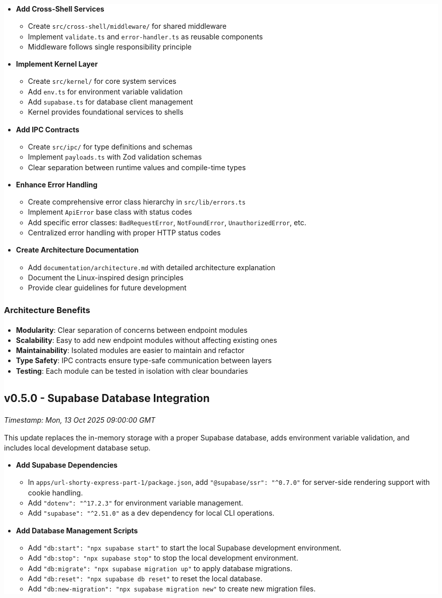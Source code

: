 *   **Add Cross-Shell Services**
    *   Create `src/cross-shell/middleware/` for shared middleware
    *   Implement `validate.ts` and `error-handler.ts` as reusable components
    *   Middleware follows single responsibility principle

*   **Implement Kernel Layer**
    *   Create `src/kernel/` for core system services
    *   Add `env.ts` for environment variable validation
    *   Add `supabase.ts` for database client management
    *   Kernel provides foundational services to shells

*   **Add IPC Contracts**
    *   Create `src/ipc/` for type definitions and schemas
    *   Implement `payloads.ts` with Zod validation schemas
    *   Clear separation between runtime values and compile-time types

*   **Enhance Error Handling**
    *   Create comprehensive error class hierarchy in `src/lib/errors.ts`
    *   Implement `ApiError` base class with status codes
    *   Add specific error classes: `BadRequestError`, `NotFoundError`, `UnauthorizedError`, etc.
    *   Centralized error handling with proper HTTP status codes

*   **Create Architecture Documentation**
    *   Add `documentation/architecture.md` with detailed architecture explanation
    *   Document the Linux-inspired design principles
    *   Provide clear guidelines for future development

### **Architecture Benefits**
*   **Modularity**: Clear separation of concerns between endpoint modules
*   **Scalability**: Easy to add new endpoint modules without affecting existing ones
*   **Maintainability**: Isolated modules are easier to maintain and refactor
*   **Type Safety**: IPC contracts ensure type-safe communication between layers
*   **Testing**: Each module can be tested in isolation with clear boundaries

## v0.5.0 - Supabase Database Integration

*Timestamp: Mon, 13 Oct 2025 09:00:00 GMT*

This update replaces the in-memory storage with a proper Supabase database, adds environment variable validation, and includes local development database setup.

*   **Add Supabase Dependencies**
    *   In `apps/url-shorty-express-part-1/package.json`, add `"@supabase/ssr": "^0.7.0"` for server-side rendering support with cookie handling.
    *   Add `"dotenv": "^17.2.3"` for environment variable management.
    *   Add `"supabase": "^2.51.0"` as a dev dependency for local CLI operations.

*   **Add Database Management Scripts**
    *   Add `"db:start": "npx supabase start"` to start the local Supabase development environment.
    *   Add `"db:stop": "npx supabase stop"` to stop the local development environment.
    *   Add `"db:migrate": "npx supabase migration up"` to apply database migrations.
    *   Add `"db:reset": "npx supabase db reset"` to reset the local database.
    *   Add `"db:new-migration": "npx supabase migration new"` to create new migration files.
